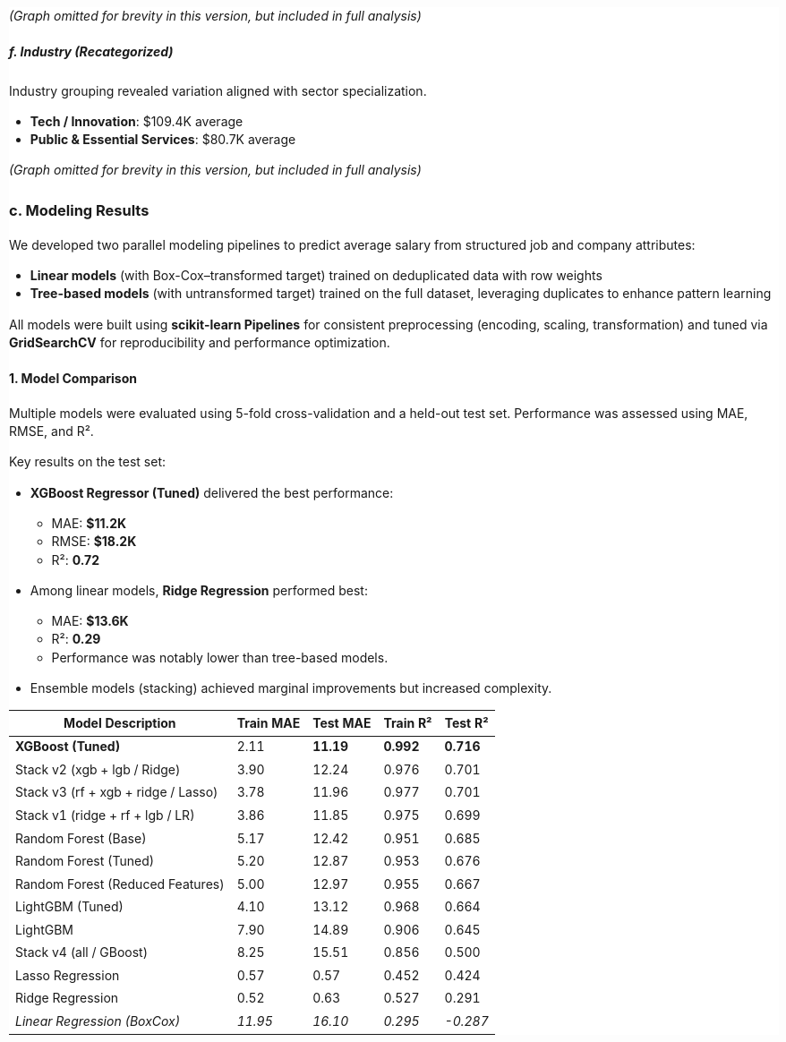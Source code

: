 *(Graph omitted for brevity in this version, but included in full analysis)*

##### f. Industry (Recategorized)

Industry grouping revealed variation aligned with sector specialization.

- **Tech / Innovation**: $109.4K average  
- **Public & Essential Services**: $80.7K average

*(Graph omitted for brevity in this version, but included in full analysis)*

### c. Modeling Results

We developed two parallel modeling pipelines to predict average salary from structured job and company attributes:

- **Linear models** (with Box-Cox–transformed target) trained on deduplicated data with row weights
- **Tree-based models** (with untransformed target) trained on the full dataset, leveraging duplicates to enhance pattern learning

All models were built using **scikit-learn Pipelines** for consistent preprocessing (encoding, scaling, transformation) and tuned via **GridSearchCV** for reproducibility and performance optimization.

#### 1. Model Comparison


Multiple models were evaluated using 5-fold cross-validation and a held-out test set. Performance was assessed using MAE, RMSE, and R².

Key results on the test set:

- **XGBoost Regressor (Tuned)** delivered the best performance:
  - MAE: **$11.2K**
  - RMSE: **$18.2K**
  - R²: **0.72**

- Among linear models, **Ridge Regression** performed best:
  - MAE: **$13.6K**
  - R²: **0.29**
  - Performance was notably lower than tree-based models.

- Ensemble models (stacking) achieved marginal improvements but increased complexity.


| Model Description                        | Train MAE | Test MAE | Train R² | Test R² |
|------------------------------------------|-----------|----------|----------|---------|
| **XGBoost (Tuned)**                      | 2.11      | **11.19**| **0.992**| **0.716** |
| Stack v2 (xgb + lgb / Ridge)             | 3.90      | 12.24    | 0.976    | 0.701   |
| Stack v3 (rf + xgb + ridge / Lasso)      | 3.78      | 11.96    | 0.977    | 0.701   |
| Stack v1 (ridge + rf + lgb / LR)         | 3.86      | 11.85    | 0.975    | 0.699   |
| Random Forest (Base)                     | 5.17      | 12.42    | 0.951    | 0.685   |
| Random Forest (Tuned)                    | 5.20      | 12.87    | 0.953    | 0.676   |
| Random Forest (Reduced Features)         | 5.00      | 12.97    | 0.955    | 0.667   |
| LightGBM (Tuned)                         | 4.10      | 13.12    | 0.968    | 0.664   |
| LightGBM                                 | 7.90      | 14.89    | 0.906    | 0.645   |
| Stack v4 (all / GBoost)                  | 8.25      | 15.51    | 0.856    | 0.500   |
| Lasso Regression                         | 0.57      | 0.57     | 0.452    | 0.424   |
| Ridge Regression                         | 0.52      | 0.63     | 0.527    | 0.291   |
| *Linear Regression (BoxCox)*             | *11.95*   | *16.10*  | *0.295*  | *-0.287* |
